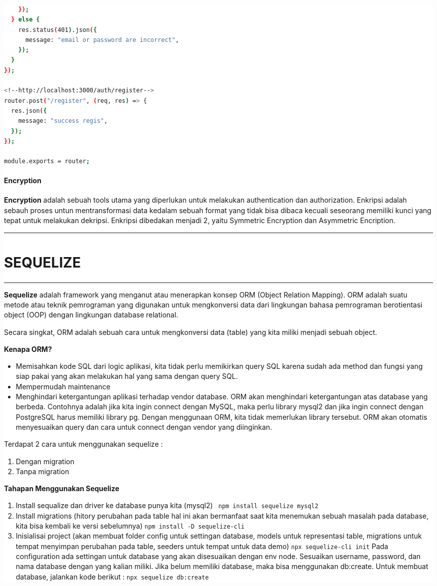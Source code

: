 ```sh
    });
  } else {
    res.status(401).json({
      message: "email or password are incorrect",
    });
  }
});

<!--http://localhost:3000/auth/register-->
router.post("/register", (req, res) => {
  res.json({
    message: "success regis",
  });
});

module.exports = router;
```

#### Encryption
**Encryption** adalah sebuah tools utama yang diperlukan untuk melakukan authentication dan authorization. Enkripsi adalah sebauh proses untun mentransformasi data kedalam sebuah format yang tidak bisa dibaca kecuali seseorang memiliki kunci yang tepat untuk melakukan dekripsi. Enkripsi dibedakan menjadi 2, yaitu Symmetric Encryption dan Asymmetric Encription.

-----
# SEQUELIZE
-----
**Sequelize** adalah framework yang menganut atau menerapkan konsep ORM (Object Relation Mapping). ORM adalah suatu metode atau teknik pemrograman yang digunakan untuk mengkonversi data dari lingkungan bahasa pemrograman berotientasi object (OOP) dengan lingkungan database relational.

Secara singkat, ORM adalah sebuah cara untuk mengkonversi data (table) yang kita miliki menjadi sebuah object.

**Kenapa ORM?**
- Memisahkan kode SQL dari logic aplikasi, kita tidak perlu memikirkan query SQL karena sudah ada method dan fungsi yang siap pakai yang akan melakukan hal yang sama dengan query SQL.
- Mempermudah maintenance
- Menghindari ketergantungan aplikasi terhadap vendor database. ORM akan menghindari ketergantungan atas database yang berbeda. Contohnya adalah jika kita ingin connect dengan MySQL, maka perlu library mysql2 dan jika ingin connect dengan PostgreSQL harus memiliki library pg. Dengan menggunaan ORM, kita tidak memerlukan library tersebut. ORM akan otomatis menyesuaikan query dan cara untuk connect dengan vendor yang diinginkan.

Terdapat 2 cara untuk menggunakan sequelize :
1. Dengan migration
2. Tanpa migration

**Tahapan Menggunakan Sequelize**
1. Install sequalize dan driver ke database punya kita (mysql2)
	``` npm install sequelize mysql2```
2. Install migrations (hitory perubahan pada table hal ini akan bermanfaat saat kita menemukan sebuah masalah pada database, kita bisa kembali ke versi sebelumnya)
	```npm install -D sequelize-cli ```
3. Inisialisai project (akan membuat folder config untuk settingan database, models untuk representasi table, migrations untuk tempat menyimpan perubahan pada table, seeders untuk tempat untuk data demo)
	```npx sequelize-cli init```
Pada configuration ada settingan untuk database yang akan disesuaikan dengan env node. Sesuaikan username, password, dan nama database dengan yang kalian miliki. Jika belum memiliki database, maka bisa menggunakan db:create.
Untuk membuat database, jalankan kode berikut :
```npx sequelize db:create```
```
